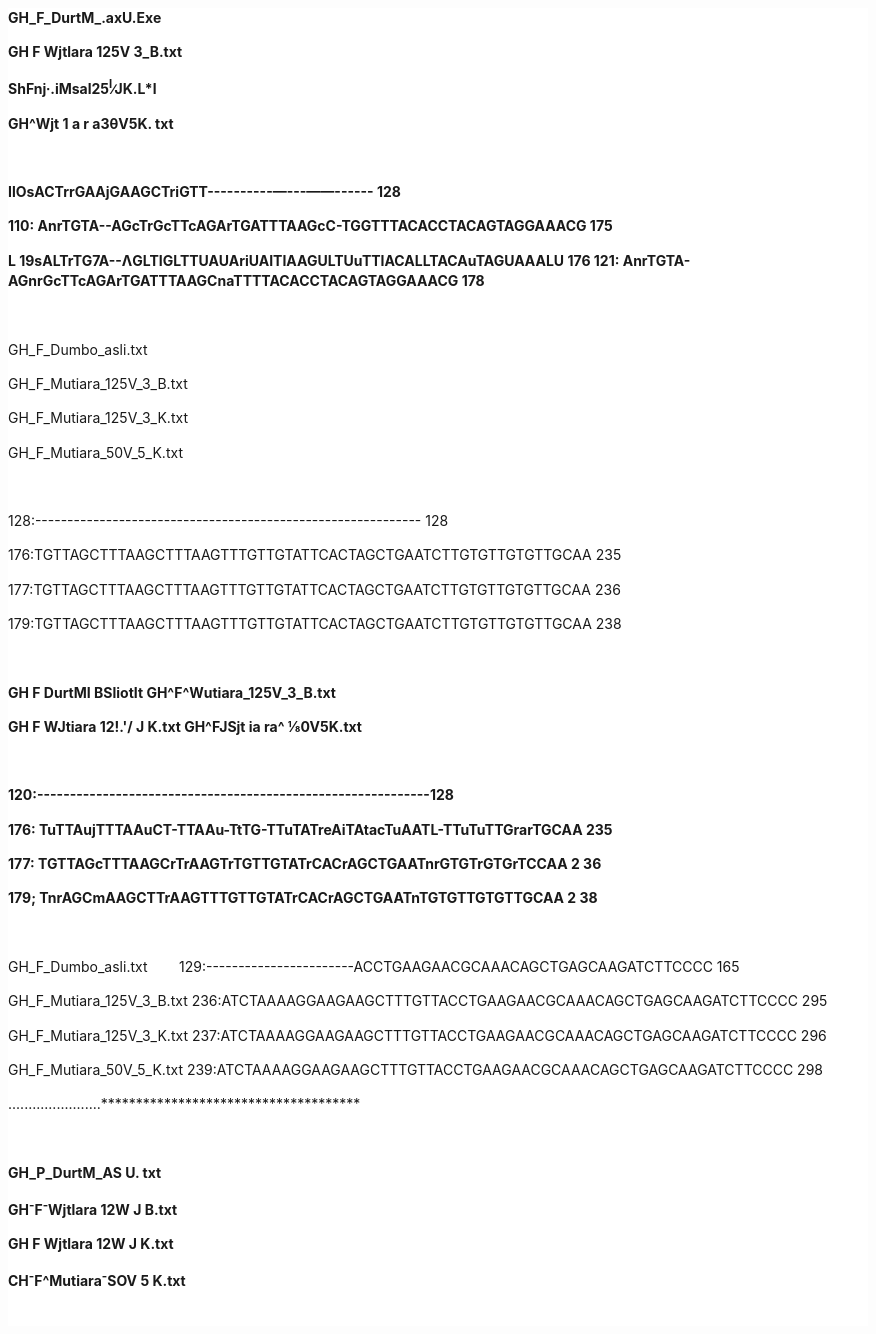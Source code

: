 <p><span class="font0" style="font-weight:bold;">GH_F_DurtM_.axU.Exe</span></p>
<p><span class="font0" style="font-weight:bold;">GH F Wjtlara 125V 3_B.txt</span></p>
<p><span class="font0" style="font-weight:bold;">ShFnj∙.iMsal25<sup>l</sup>∕JK.L*l</span></p>
<p><span class="font0" style="font-weight:bold;">GH^Wjt 1 a r a3θV5K. txt</span></p>
</div><br clear="all">
<div>
<p><span class="font0" style="font-weight:bold;">IlOsACTrrGAAjGAAGCTriGTT----------—---——------ 128</span></p>
<p><span class="font0" style="font-weight:bold;">110: AnrTGTA--AGcTrGcTTcAGArTGATTTAAGcC-TGGTTTACACCTACAGTAGGAAACG 175</span></p>
<p><span class="font0" style="font-weight:bold;">L 19sALTrTG7A--ΛGLTIGLTTUAUAriUAITIAAGULTUuTTIACALLTACAuTAGUAAALU 176 121: AnrTGTA-AGnrGcTTcAGArTGATTTAAGCnaTTTTACACCTACAGTAGGAAACG 178</span></p>
</div><br clear="all">
<div>
<p><span class="font7">GH_F_Dumbo_asli.txt</span></p>
<p><span class="font7">GH_F_Mutiara_125V_3_B.txt</span></p>
<p><span class="font7">GH_F_Mutiara_125V_3_K.txt</span></p>
<p><span class="font7">GH_F_Mutiara_50V_5_K.txt</span></p>
</div><br clear="all">
<div>
<p><span class="font7">128:------------------------------------------------------------ 128</span></p>
<p><span class="font7">176:TGTTAGCTTTAAGCTTTAAGTTTGTTGTATTCACTAGCTGAATCTTGTGTTGTGTTGCAA 235</span></p>
<p><span class="font7">177:TGTTAGCTTTAAGCTTTAAGTTTGTTGTATTCACTAGCTGAATCTTGTGTTGTGTTGCAA 236</span></p>
<p><span class="font7">179:TGTTAGCTTTAAGCTTTAAGTTTGTTGTATTCACTAGCTGAATCTTGTGTTGTGTTGCAA 238</span></p>
</div><br clear="all">
<div>
<p><span class="font0" style="font-weight:bold;">GH F DurtMI BSliotIt GH^F^Wutiara_125V_3_B.txt</span></p>
<p><span class="font0" style="font-weight:bold;">GH F WJtiara 12!.'/ J K.txt GH^FJSjt ia ra^ ⅛0V5K.txt</span></p>
</div><br clear="all">
<div>
<p><span class="font0" style="font-weight:bold;">120:------------------------------------------------------------128</span></p>
<p><span class="font0" style="font-weight:bold;">176: TuTTAujTTTAAuCT-TTAAu-TtTG-TTuTATreAiTAtacTuAATL-TTuTuTTGrarTGCAA 235</span></p>
<p><span class="font0" style="font-weight:bold;">177: TGTTAGcTTTAAGCrTrAAGTrTGTTGTATrCACrAGCTGAATnrGTGTrGTGrTCCAA 2 36</span></p>
<p><span class="font0" style="font-weight:bold;">179; TnrAGCmAAGCTTrAAGTTTGTTGTATrCACrAGCTGAATnTGTGTTGTGTTGCAA 2 38</span></p>
</div><br clear="all">
<div>
<p><span class="font7">GH_F_Dumbo_asli.txt &nbsp;&nbsp;&nbsp;&nbsp;&nbsp;&nbsp;&nbsp;129:-----------------------ACCTGAAGAACGCAAACAGCTGAGCAAGATCTTCCCC 165</span></p>
<p><span class="font7">GH_F_Mutiara_125V_3_B.txt 236:ATCTAAAAGGAAGAAGCTTTGTTACCTGAAGAACGCAAACAGCTGAGCAAGATCTTCCCC 295</span></p>
<p><span class="font7">GH_F_Mutiara_125V_3_K.txt 237:ATCTAAAAGGAAGAAGCTTTGTTACCTGAAGAACGCAAACAGCTGAGCAAGATCTTCCCC 296</span></p>
<p><span class="font7">GH_F_Mutiara_50V_5_K.txt 239:ATCTAAAAGGAAGAAGCTTTGTTACCTGAAGAACGCAAACAGCTGAGCAAGATCTTCCCC 298</span></p>
<p><span class="font7">.......................*************************************</span></p>
</div><br clear="all">
<div>
<p><span class="font0" style="font-weight:bold;">GH_P_DurtM_AS U. txt</span></p>
<p><span class="font0" style="font-weight:bold;">GH<sup>-</sup>F<sup>-</sup>Wjtlara 12W J B.txt</span></p>
<p><span class="font0" style="font-weight:bold;">GH F Wjtlara 12W J K.txt</span></p>
<p><span class="font0" style="font-weight:bold;">CH<sup>-</sup>F^Mutiara<sup>-</sup>SOV 5 K.txt</span></p>
</div><br clear="all">